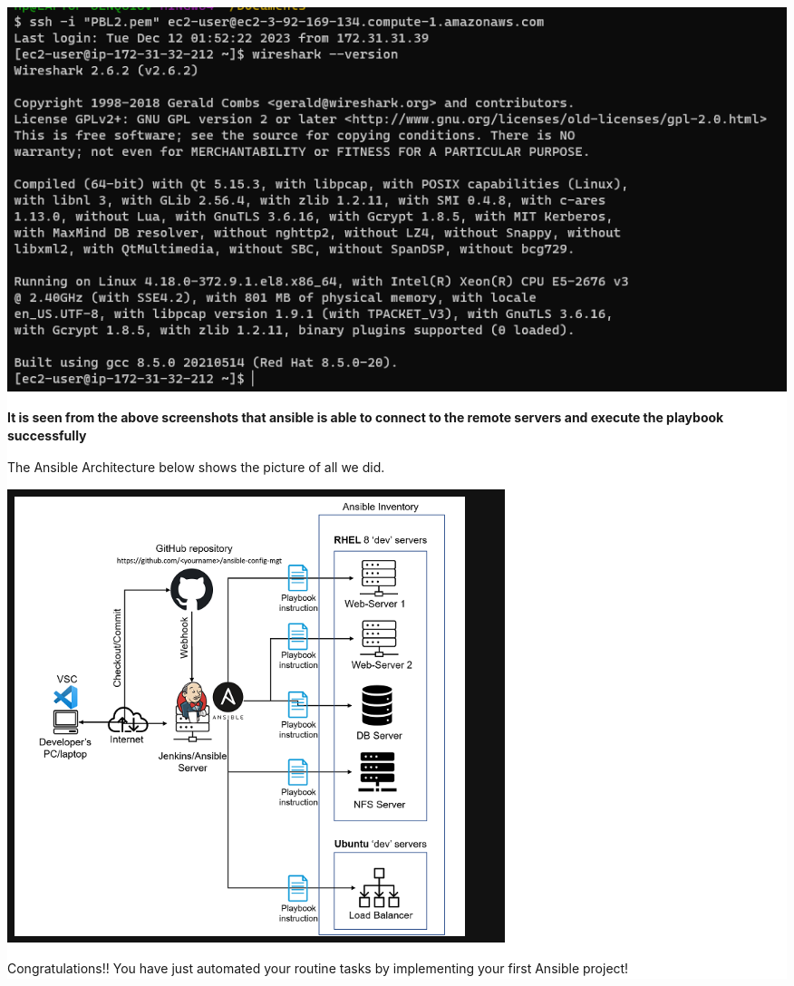 ![Alt text](<Images/webserver2 wireshark.png>)


**It is seen from the above screenshots that ansible is able to connect to the remote servers and execute the playbook successfully**


The Ansible Architecture below shows the picture of all we did.

![Alt text](<Images/Ansible Architecture.png>)


Congratulations!! You have just automated your routine tasks by implementing your first Ansible project!

